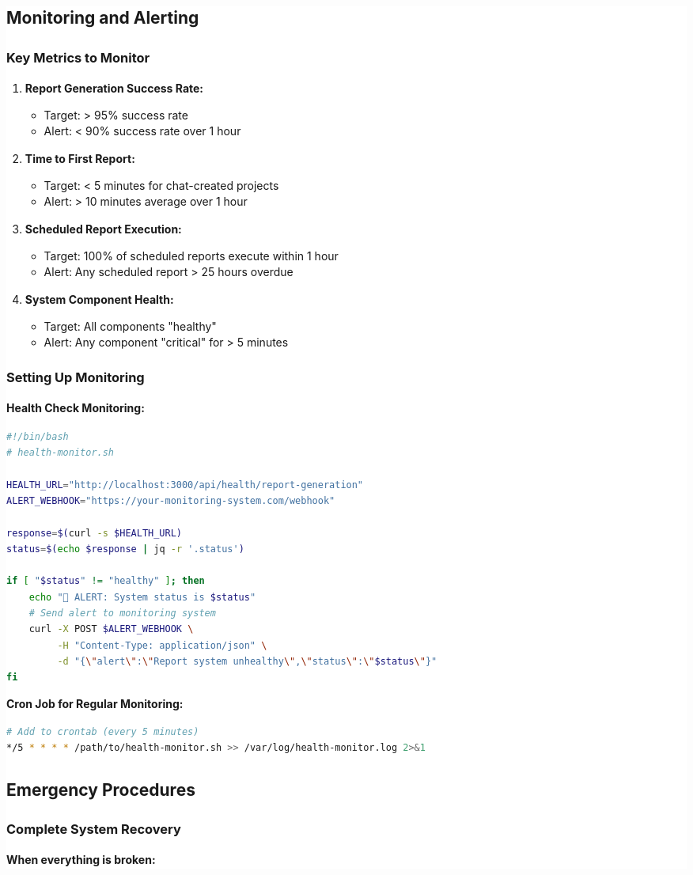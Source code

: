 ## Monitoring and Alerting

### Key Metrics to Monitor

1. **Report Generation Success Rate:**
   - Target: > 95% success rate
   - Alert: < 90% success rate over 1 hour

2. **Time to First Report:**
   - Target: < 5 minutes for chat-created projects
   - Alert: > 10 minutes average over 1 hour

3. **Scheduled Report Execution:**
   - Target: 100% of scheduled reports execute within 1 hour
   - Alert: Any scheduled report > 25 hours overdue

4. **System Component Health:**
   - Target: All components "healthy"
   - Alert: Any component "critical" for > 5 minutes

### Setting Up Monitoring

**Health Check Monitoring:**
```bash
#!/bin/bash
# health-monitor.sh

HEALTH_URL="http://localhost:3000/api/health/report-generation"
ALERT_WEBHOOK="https://your-monitoring-system.com/webhook"

response=$(curl -s $HEALTH_URL)
status=$(echo $response | jq -r '.status')

if [ "$status" != "healthy" ]; then
    echo "🚨 ALERT: System status is $status"
    # Send alert to monitoring system
    curl -X POST $ALERT_WEBHOOK \
         -H "Content-Type: application/json" \
         -d "{\"alert\":\"Report system unhealthy\",\"status\":\"$status\"}"
fi
```

**Cron Job for Regular Monitoring:**
```bash
# Add to crontab (every 5 minutes)
*/5 * * * * /path/to/health-monitor.sh >> /var/log/health-monitor.log 2>&1
```

## Emergency Procedures

### Complete System Recovery

**When everything is broken:**
